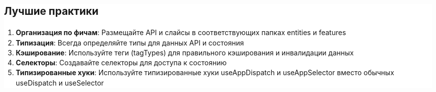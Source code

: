 ## Лучшие практики

1. **Организация по фичам**: Размещайте API и слайсы в соответствующих папках entities и features
2. **Типизация**: Всегда определяйте типы для данных API и состояния
3. **Кэширование**: Используйте теги (tagTypes) для правильного кэширования и инвалидации данных
4. **Селекторы**: Создавайте селекторы для доступа к состоянию
5. **Типизированные хуки**: Используйте типизированные хуки useAppDispatch и useAppSelector вместо обычных useDispatch и useSelector